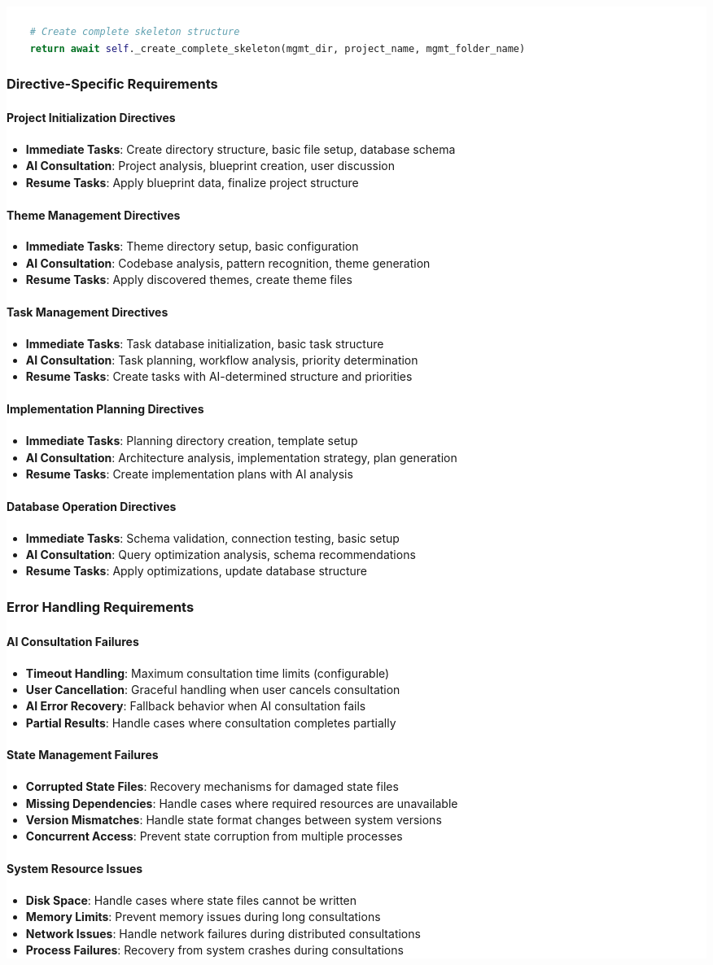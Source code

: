 ```python
    
    # Create complete skeleton structure
    return await self._create_complete_skeleton(mgmt_dir, project_name, mgmt_folder_name)
```

### Directive-Specific Requirements

#### Project Initialization Directives
- **Immediate Tasks**: Create directory structure, basic file setup, database schema
- **AI Consultation**: Project analysis, blueprint creation, user discussion
- **Resume Tasks**: Apply blueprint data, finalize project structure

#### Theme Management Directives  
- **Immediate Tasks**: Theme directory setup, basic configuration
- **AI Consultation**: Codebase analysis, pattern recognition, theme generation
- **Resume Tasks**: Apply discovered themes, create theme files

#### Task Management Directives
- **Immediate Tasks**: Task database initialization, basic task structure
- **AI Consultation**: Task planning, workflow analysis, priority determination  
- **Resume Tasks**: Create tasks with AI-determined structure and priorities

#### Implementation Planning Directives
- **Immediate Tasks**: Planning directory creation, template setup
- **AI Consultation**: Architecture analysis, implementation strategy, plan generation
- **Resume Tasks**: Create implementation plans with AI analysis

#### Database Operation Directives
- **Immediate Tasks**: Schema validation, connection testing, basic setup
- **AI Consultation**: Query optimization analysis, schema recommendations
- **Resume Tasks**: Apply optimizations, update database structure

### Error Handling Requirements

#### AI Consultation Failures
- **Timeout Handling**: Maximum consultation time limits (configurable)
- **User Cancellation**: Graceful handling when user cancels consultation
- **AI Error Recovery**: Fallback behavior when AI consultation fails
- **Partial Results**: Handle cases where consultation completes partially

#### State Management Failures
- **Corrupted State Files**: Recovery mechanisms for damaged state files
- **Missing Dependencies**: Handle cases where required resources are unavailable
- **Version Mismatches**: Handle state format changes between system versions
- **Concurrent Access**: Prevent state corruption from multiple processes

#### System Resource Issues
- **Disk Space**: Handle cases where state files cannot be written
- **Memory Limits**: Prevent memory issues during long consultations
- **Network Issues**: Handle network failures during distributed consultations
- **Process Failures**: Recovery from system crashes during consultations
